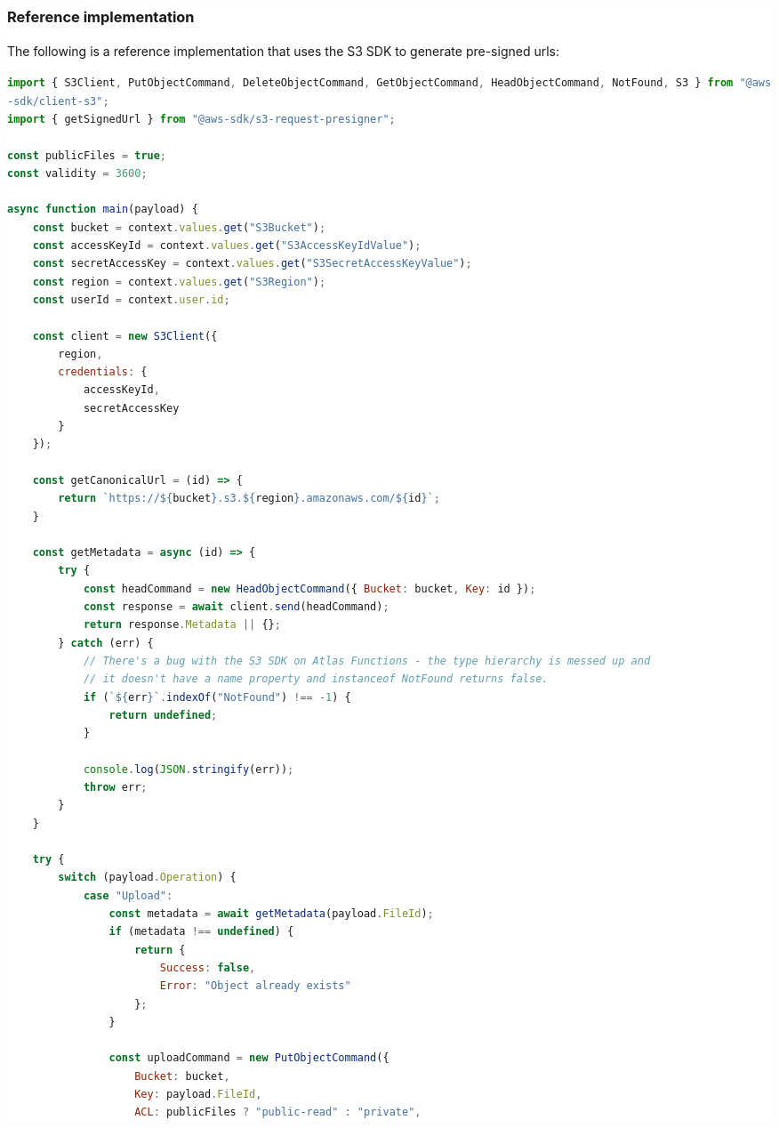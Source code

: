 ### Reference implementation

The following is a reference implementation that uses the S3 SDK to generate pre-signed urls:

```js
import { S3Client, PutObjectCommand, DeleteObjectCommand, GetObjectCommand, HeadObjectCommand, NotFound, S3 } from "@aws-sdk/client-s3";
import { getSignedUrl } from "@aws-sdk/s3-request-presigner";

const publicFiles = true;
const validity = 3600;

async function main(payload) {
    const bucket = context.values.get("S3Bucket");
    const accessKeyId = context.values.get("S3AccessKeyIdValue");
    const secretAccessKey = context.values.get("S3SecretAccessKeyValue");
    const region = context.values.get("S3Region");
    const userId = context.user.id;

    const client = new S3Client({
        region,
        credentials: {
            accessKeyId,
            secretAccessKey
        }
    });

    const getCanonicalUrl = (id) => {
        return `https://${bucket}.s3.${region}.amazonaws.com/${id}`;
    }

    const getMetadata = async (id) => {
        try {
            const headCommand = new HeadObjectCommand({ Bucket: bucket, Key: id });
            const response = await client.send(headCommand);
            return response.Metadata || {};
        } catch (err) {
            // There's a bug with the S3 SDK on Atlas Functions - the type hierarchy is messed up and
            // it doesn't have a name property and instanceof NotFound returns false.
            if (`${err}`.indexOf("NotFound") !== -1) {
                return undefined;
            }

            console.log(JSON.stringify(err));
            throw err;
        }
    }

    try {
        switch (payload.Operation) {
            case "Upload":
                const metadata = await getMetadata(payload.FileId);
                if (metadata !== undefined) {
                    return {
                        Success: false,
                        Error: "Object already exists"
                    };
                }

                const uploadCommand = new PutObjectCommand({
                    Bucket: bucket,
                    Key: payload.FileId,
                    ACL: publicFiles ? "public-read" : "private",
```